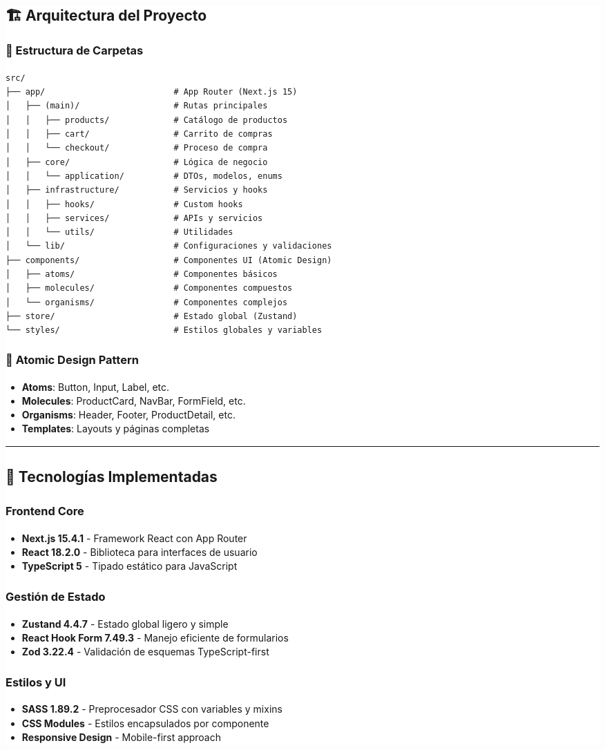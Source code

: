 
## 🏗️ Arquitectura del Proyecto

### 📁 Estructura de Carpetas
```
src/
├── app/                          # App Router (Next.js 15)
│   ├── (main)/                   # Rutas principales
│   │   ├── products/             # Catálogo de productos
│   │   ├── cart/                 # Carrito de compras
│   │   └── checkout/             # Proceso de compra
│   ├── core/                     # Lógica de negocio
│   │   └── application/          # DTOs, modelos, enums
│   ├── infrastructure/           # Servicios y hooks
│   │   ├── hooks/                # Custom hooks
│   │   ├── services/             # APIs y servicios
│   │   └── utils/                # Utilidades
│   └── lib/                      # Configuraciones y validaciones
├── components/                   # Componentes UI (Atomic Design)
│   ├── atoms/                    # Componentes básicos
│   ├── molecules/                # Componentes compuestos
│   └── organisms/                # Componentes complejos
├── store/                        # Estado global (Zustand)
└── styles/                       # Estilos globales y variables
```

### 🧱 **Atomic Design Pattern**
- **Atoms**: Button, Input, Label, etc.
- **Molecules**: ProductCard, NavBar, FormField, etc.
- **Organisms**: Header, Footer, ProductDetail, etc.
- **Templates**: Layouts y páginas completas

---

## 🚀 Tecnologías Implementadas

### **Frontend Core**
- **Next.js 15.4.1** - Framework React con App Router
- **React 18.2.0** - Biblioteca para interfaces de usuario
- **TypeScript 5** - Tipado estático para JavaScript

### **Gestión de Estado**
- **Zustand 4.4.7** - Estado global ligero y simple
- **React Hook Form 7.49.3** - Manejo eficiente de formularios
- **Zod 3.22.4** - Validación de esquemas TypeScript-first

### **Estilos y UI**
- **SASS 1.89.2** - Preprocesador CSS con variables y mixins
- **CSS Modules** - Estilos encapsulados por componente
- **Responsive Design** - Mobile-first approach
